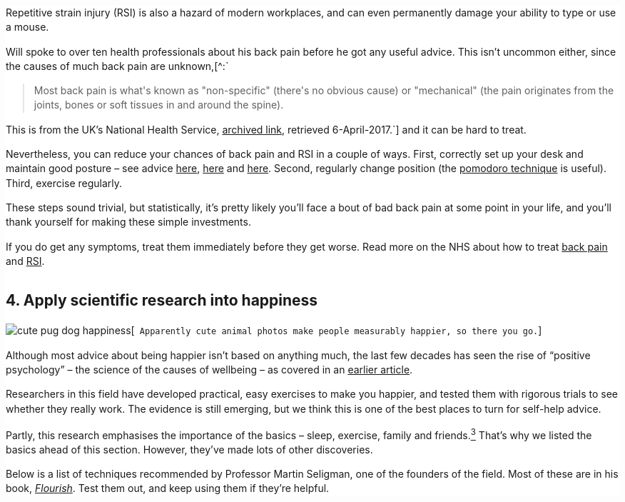 Repetitive strain injury (RSI) is also a hazard of modern workplaces, and can even permanently damage your ability to type or use a mouse.

Will spoke to over ten health professionals about his back pain before he got any useful advice. This isn’t uncommon either, since the causes of much back pain are unknown,[^:`<blockquote>Most back pain is what's known as "non-specific" (there's no obvious cause) or "mechanical" (the pain originates from the joints, bones or soft tissues in and around the spine).
</p></blockquote>
<p>This is from the UK’s National Health Service, <a href="https://web.archive.org/web/20170406234850/http://www.nhs.uk/Conditions/Back-pain/Pages/Causes.aspx">archived link</a>, retrieved 6-April-2017.`] and it can be hard to treat.

Nevertheless, you can reduce your chances of back pain and RSI in a couple of ways. First, correctly set up your desk and maintain good posture &#8211; see advice <a href="http://www.nhs.uk/Livewell/workplacehealth/Pages/Howtositcorrectly.aspx">here</a>, <a href="http://www.nhs.uk/Livewell/workplacehealth/Pages/laptophealth.aspx">here</a> and <a href="http://www.mayoclinic.org/healthy-lifestyle/adult-health/in-depth/office-ergonomics/art-20046169">here</a>. Second, regularly change position (the <a href="https://en.wikipedia.org/wiki/Pomodoro_Technique">pomodoro technique</a> is useful). Third, exercise regularly.

These steps sound trivial, but statistically, it’s pretty likely you’ll face a bout of bad back pain at some point in your life, and you’ll thank yourself for making these simple investments.

If you do get any symptoms, treat them immediately before they get worse. Read more on the NHS about how to treat <a href="http://www.nhs.uk/Conditions/Back-pain/Pages/Treatment.aspx">back pain</a> and <a href="http://www.nhs.uk/Conditions/Repetitive-strain-injury/Pages/Treatment.aspx">RSI</a>.


## 4. Apply scientific research into happiness

![cute pug dog happiness](https://cdn.80000hours.org/wp-content/uploads/2017/04/pexels-photo-e1493091107117.jpg)[` Apparently cute animal photos make people measurably happier, so there you go.`]

Although most advice about being happier isn’t based on anything much, the last few decades has seen the rise of “positive psychology” – the science of the causes of wellbeing – as covered in an <a href="/career-guide/job-satisfaction/">earlier article</a>.

Researchers in this field have developed practical, easy exercises to make you happier, and tested them with rigorous trials to see whether they really work. The evidence is still emerging, but we think this is one of the best places to turn for self-help advice.

Partly, this research emphasises the importance of the basics – sleep, exercise, family and friends.<a href="#fn-3" title="&lt;p&gt;We think it’s common sense that health, diet, exercise and relationships all matter a great deal to day-to-day happiness. We’ve also reviewed the literature on positive psychology &lt;a href=&quot;https://80000hours.org/articles/job-satisfaction-research/&quot;&gt;here&lt;/a&gt; and think the evidence is in favour of this idea, or at least doesn’t contradict it.&lt;/p&gt;
&lt;p&gt;Note that we haven’t seen good direct evidence that a healthy diet improves mood, but we find it hard to believe that it doesn’t improve health and energy, which will improve mood over the long-term.&lt;/p&gt;
" rel="footnote" class="footnote-link" aria-label="Footnote"><sup>3</sup></a> That’s why we listed the basics ahead of this section. However, they’ve made lots of other discoveries.

Below is a list of techniques recommended by Professor Martin Seligman, one of the founders of the field. Most of these are in his book, <a href="http://www.amazon.com/Flourish-Visionary-Understanding-Happiness-Well-being/dp/1439190763/ref=sr_1_1?s=books&amp;ie=UTF8&amp;qid=1456058299&amp;sr=1-1&amp;keywords=flourish">*Flourish*</a>. Test them out, and keep using them if they&#8217;re helpful.
